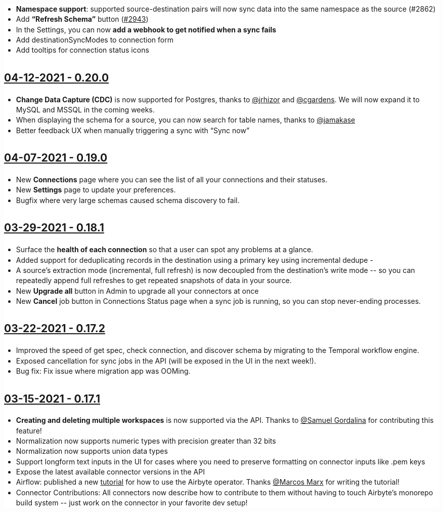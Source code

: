 * **Namespace support**: supported source-destination pairs will now sync data into the same namespace as the source (#2862)
* Add **“Refresh Schema”** button ([#2943](https://github.com/airbytehq/airbyte/pull/2943))
* In the Settings, you can now **add a webhook to get notified when a sync fails**
* Add destinationSyncModes to connection form
* Add tooltips for connection status icons

## [04-12-2021 - 0.20.0](https://github.com/airbytehq/airbyte/releases/tag/v0.20.0-alpha)

* **Change Data Capture (CDC)** is now supported for Postgres, thanks to [@jrhizor](https://github.com/jrhizor) and [@cgardens](https://github.com/cgardens). We will now expand it to MySQL and MSSQL in the coming weeks.
* When displaying the schema for a source, you can now search for table names, thanks to [@jamakase](https://github.com/jamakase)
* Better feedback UX when manually triggering a sync with “Sync now”

## [04-07-2021 - 0.19.0](https://github.com/airbytehq/airbyte/releases/tag/v0.19.0-alpha)

* New **Connections** page where you can see the list of all your connections and their statuses.
* New **Settings** page to update your preferences.
* Bugfix where very large schemas caused schema discovery to fail.

## [03-29-2021 - 0.18.1](https://github.com/airbytehq/airbyte/releases/tag/v0.18.1-alpha)

* Surface the **health of each connection** so that a user can spot any problems at a glance.
* Added support for deduplicating records in the destination using a primary key using incremental dedupe -
* A source’s extraction mode (incremental, full refresh) is now decoupled from the destination’s write mode -- so you can repeatedly append full refreshes to get repeated snapshots of data in your source.
* New **Upgrade all** button in Admin to upgrade all your connectors at once
* New **Cancel** job button in Connections Status page when a sync job is running, so you can stop never-ending processes.

## [03-22-2021 - 0.17.2](https://github.com/airbytehq/airbyte/releases/tag/v0.17.2-alpha)

* Improved the speed of get spec, check connection, and discover schema by migrating to the Temporal workflow engine.
* Exposed cancellation for sync jobs in the API (will be exposed in the UI in the next week!).
* Bug fix: Fix issue where migration app was OOMing.

## [03-15-2021 - 0.17.1](https://github.com/airbytehq/airbyte/releases/tag/v0.17.1-alpha)

* **Creating and deleting multiple workspaces** is now supported via the API. Thanks to [@Samuel Gordalina](https://github.com/gordalina) for contributing this feature!
* Normalization now supports numeric types with precision greater than 32 bits
* Normalization now supports union data types
* Support longform text inputs in the UI for cases where you need to preserve formatting on connector inputs like .pem keys
* Expose the latest available connector versions in the API
* Airflow: published a new [tutorial](https://docs.airbyte.io/tutorials/using-the-airflow-airbyte-operator) for how to use the Airbyte operator. Thanks [@Marcos Marx](https://github.com/marcosmarxm) for writing the tutorial!
* Connector Contributions: All connectors now describe how to contribute to them without having to touch Airbyte’s monorepo build system -- just work on the connector in your favorite dev setup!
